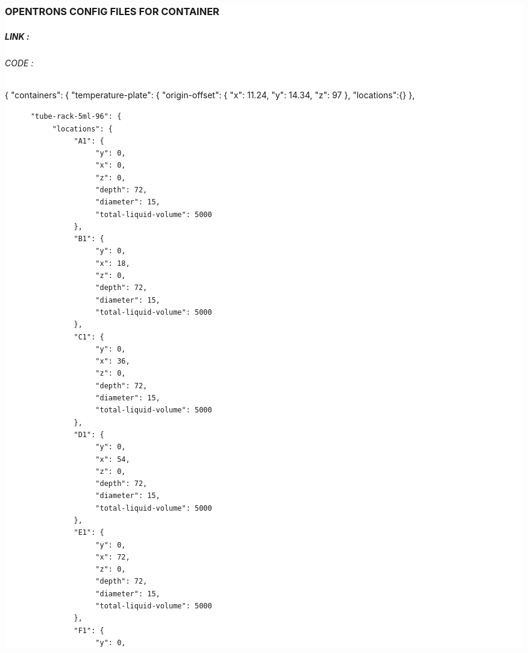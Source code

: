 ### OPENTRONS CONFIG FILES FOR CONTAINER 

##### LINK : 

[OPENTRONS CONFIG FILES FOR CONTAINER]: https://github.com/Opentrons/opentrons/blob/edge/api/src/opentrons/config/containers/default-containers.json	"default-containers.json"





###### CODE :

{
     "containers": {
          "temperature-plate": {
               "origin-offset": {
                    "x": 11.24,
                    "y": 14.34,
                    "z": 97
               },
               "locations":{}
          },

          "tube-rack-5ml-96": {
               "locations": {
                    "A1": {
                         "y": 0,
                         "x": 0,
                         "z": 0,
                         "depth": 72,
                         "diameter": 15,
                         "total-liquid-volume": 5000
                    },
                    "B1": {
                         "y": 0,
                         "x": 18,
                         "z": 0,
                         "depth": 72,
                         "diameter": 15,
                         "total-liquid-volume": 5000
                    },
                    "C1": {
                         "y": 0,
                         "x": 36,
                         "z": 0,
                         "depth": 72,
                         "diameter": 15,
                         "total-liquid-volume": 5000
                    },
                    "D1": {
                         "y": 0,
                         "x": 54,
                         "z": 0,
                         "depth": 72,
                         "diameter": 15,
                         "total-liquid-volume": 5000
                    },
                    "E1": {
                         "y": 0,
                         "x": 72,
                         "z": 0,
                         "depth": 72,
                         "diameter": 15,
                         "total-liquid-volume": 5000
                    },
                    "F1": {
                         "y": 0,